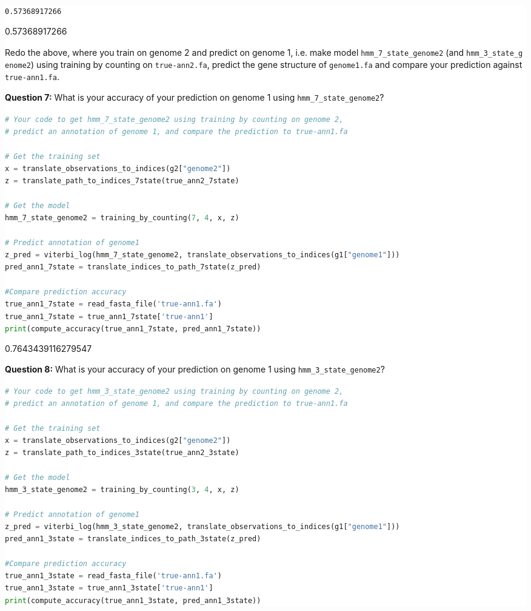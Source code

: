     0.57368917266
    

0.57368917266

Redo the above, where you train on genome 2 and predict on genome 1, i.e. make model `hmm_7_state_genome2` (and `hmm_3_state_genome2`) using training by counting on `true-ann2.fa`, predict the gene structure of `genome1.fa` and compare your prediction against `true-ann1.fa`.

**Question 7:** What is your accuracy of your prediction on genome 1 using `hmm_7_state_genome2`?


```python
# Your code to get hmm_7_state_genome2 using training by counting on genome 2, 
# predict an annotation of genome 1, and compare the prediction to true-ann1.fa

# Get the training set
x = translate_observations_to_indices(g2["genome2"])
z = translate_path_to_indices_7state(true_ann2_7state)

# Get the model
hmm_7_state_genome2 = training_by_counting(7, 4, x, z)

# Predict annotation of genome1
z_pred = viterbi_log(hmm_7_state_genome2, translate_observations_to_indices(g1["genome1"]))
pred_ann1_7state = translate_indices_to_path_7state(z_pred)

#Compare prediction accuracy
true_ann1_7state = read_fasta_file('true-ann1.fa')
true_ann1_7state = true_ann1_7state['true-ann1']
print(compute_accuracy(true_ann1_7state, pred_ann1_7state))
```

0.7643439116279547

**Question 8:** What is your accuracy of your prediction on genome 1 using `hmm_3_state_genome2`?


```python
# Your code to get hmm_3_state_genome2 using training by counting on genome 2, 
# predict an annotation of genome 1, and compare the prediction to true-ann1.fa

# Get the training set
x = translate_observations_to_indices(g2["genome2"])
z = translate_path_to_indices_3state(true_ann2_3state)

# Get the model
hmm_3_state_genome2 = training_by_counting(3, 4, x, z)

# Predict annotation of genome1
z_pred = viterbi_log(hmm_3_state_genome2, translate_observations_to_indices(g1["genome1"]))
pred_ann1_3state = translate_indices_to_path_3state(z_pred)

#Compare prediction accuracy
true_ann1_3state = read_fasta_file('true-ann1.fa')
true_ann1_3state = true_ann1_3state['true-ann1']
print(compute_accuracy(true_ann1_3state, pred_ann1_3state))
```
